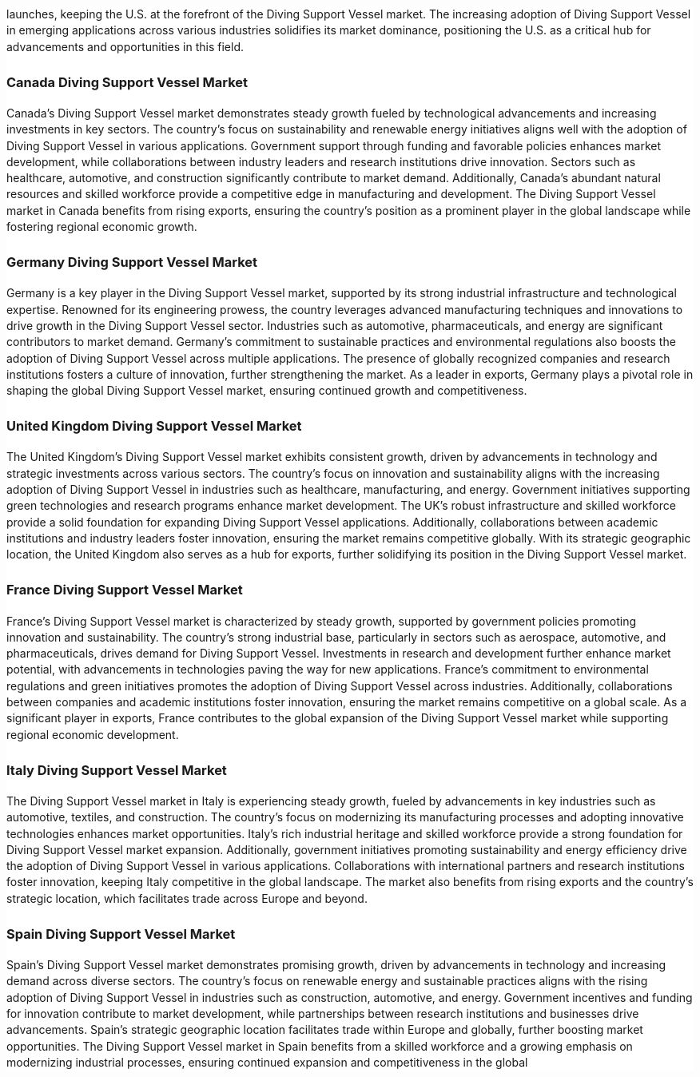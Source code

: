 launches, keeping the U.S. at the forefront of the Diving Support Vessel market. The increasing adoption of Diving Support Vessel in emerging applications across various industries solidifies its market dominance, positioning the U.S. as a critical hub for advancements and opportunities in this field.</p><h3>Canada Diving Support Vessel Market</h3><p>Canada&rsquo;s Diving Support Vessel market demonstrates steady growth fueled by technological advancements and increasing investments in key sectors. The country&rsquo;s focus on sustainability and renewable energy initiatives aligns well with the adoption of Diving Support Vessel in various applications. Government support through funding and favorable policies enhances market development, while collaborations between industry leaders and research institutions drive innovation. Sectors such as healthcare, automotive, and construction significantly contribute to market demand. Additionally, Canada&rsquo;s abundant natural resources and skilled workforce provide a competitive edge in manufacturing and development. The Diving Support Vessel market in Canada benefits from rising exports, ensuring the country&rsquo;s position as a prominent player in the global landscape while fostering regional economic growth.</p><h3>Germany Diving Support Vessel Market</h3><p>Germany is a key player in the Diving Support Vessel market, supported by its strong industrial infrastructure and technological expertise. Renowned for its engineering prowess, the country leverages advanced manufacturing techniques and innovations to drive growth in the Diving Support Vessel sector. Industries such as automotive, pharmaceuticals, and energy are significant contributors to market demand. Germany&rsquo;s commitment to sustainable practices and environmental regulations also boosts the adoption of Diving Support Vessel across multiple applications. The presence of globally recognized companies and research institutions fosters a culture of innovation, further strengthening the market. As a leader in exports, Germany plays a pivotal role in shaping the global Diving Support Vessel market, ensuring continued growth and competitiveness.</p><h3>United Kingdom Diving Support Vessel Market</h3><p>The United Kingdom&rsquo;s Diving Support Vessel market exhibits consistent growth, driven by advancements in technology and strategic investments across various sectors. The country&rsquo;s focus on innovation and sustainability aligns with the increasing adoption of Diving Support Vessel in industries such as healthcare, manufacturing, and energy. Government initiatives supporting green technologies and research programs enhance market development. The UK&rsquo;s robust infrastructure and skilled workforce provide a solid foundation for expanding Diving Support Vessel applications. Additionally, collaborations between academic institutions and industry leaders foster innovation, ensuring the market remains competitive globally. With its strategic geographic location, the United Kingdom also serves as a hub for exports, further solidifying its position in the Diving Support Vessel market.</p><h3>France Diving Support Vessel Market</h3><p>France&rsquo;s Diving Support Vessel market is characterized by steady growth, supported by government policies promoting innovation and sustainability. The country&rsquo;s strong industrial base, particularly in sectors such as aerospace, automotive, and pharmaceuticals, drives demand for Diving Support Vessel. Investments in research and development further enhance market potential, with advancements in technologies paving the way for new applications. France&rsquo;s commitment to environmental regulations and green initiatives promotes the adoption of Diving Support Vessel across industries. Additionally, collaborations between companies and academic institutions foster innovation, ensuring the market remains competitive on a global scale. As a significant player in exports, France contributes to the global expansion of the Diving Support Vessel market while supporting regional economic development.</p><h3>Italy Diving Support Vessel Market</h3><p>The Diving Support Vessel market in Italy is experiencing steady growth, fueled by advancements in key industries such as automotive, textiles, and construction. The country&rsquo;s focus on modernizing its manufacturing processes and adopting innovative technologies enhances market opportunities. Italy&rsquo;s rich industrial heritage and skilled workforce provide a strong foundation for Diving Support Vessel market expansion. Additionally, government initiatives promoting sustainability and energy efficiency drive the adoption of Diving Support Vessel in various applications. Collaborations with international partners and research institutions foster innovation, keeping Italy competitive in the global landscape. The market also benefits from rising exports and the country&rsquo;s strategic location, which facilitates trade across Europe and beyond.</p><h3>Spain Diving Support Vessel Market</h3><p>Spain&rsquo;s Diving Support Vessel market demonstrates promising growth, driven by advancements in technology and increasing demand across diverse sectors. The country&rsquo;s focus on renewable energy and sustainable practices aligns with the rising adoption of Diving Support Vessel in industries such as construction, automotive, and energy. Government incentives and funding for innovation contribute to market development, while partnerships between research institutions and businesses drive advancements. Spain&rsquo;s strategic geographic location facilitates trade within Europe and globally, further boosting market opportunities. The Diving Support Vessel market in Spain benefits from a skilled workforce and a growing emphasis on modernizing industrial processes, ensuring continued expansion and competitiveness in the global